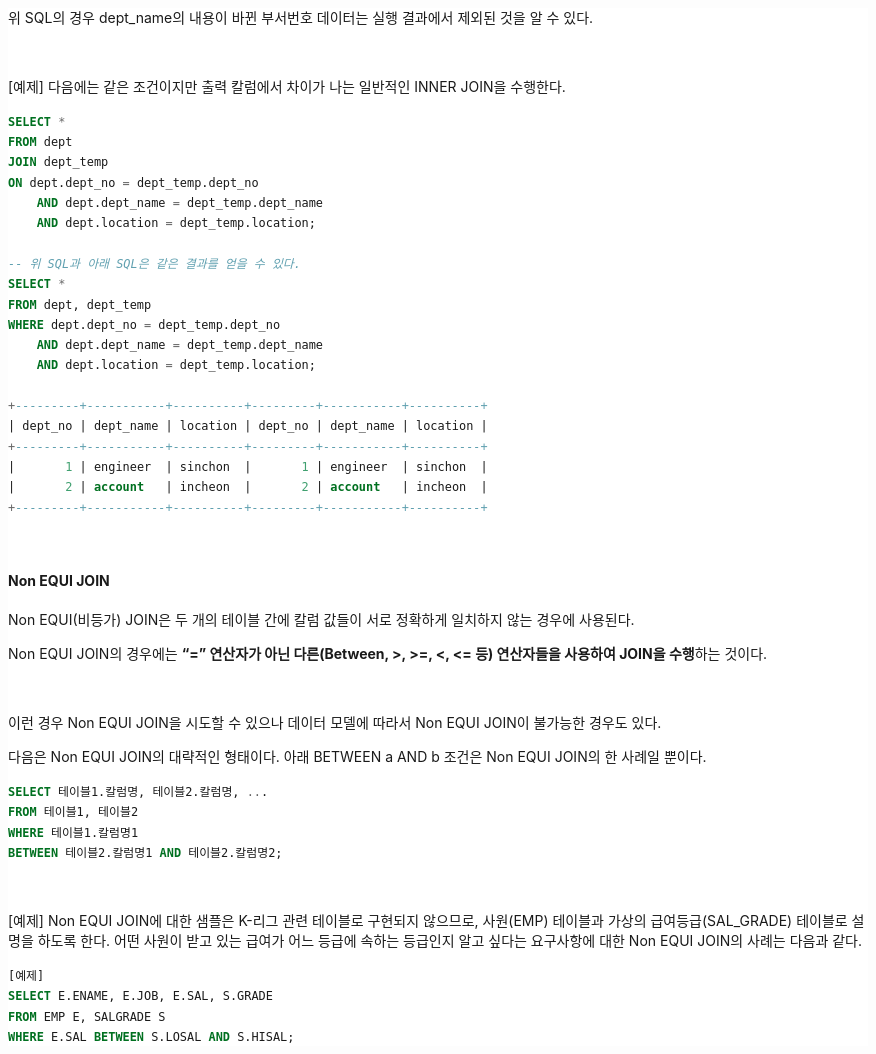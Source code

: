 위 SQL의 경우 dept_name의 내용이 바뀐 부서번호 데이터는 실행 결과에서 제외된 것을 알 수 있다.

<br/>

[예제] 다음에는 같은 조건이지만 출력 칼럼에서 차이가 나는 일반적인 INNER JOIN을 수행한다.

```sql
SELECT * 
FROM dept 
JOIN dept_temp 
ON dept.dept_no = dept_temp.dept_no 
	AND dept.dept_name = dept_temp.dept_name 
	AND dept.location = dept_temp.location; 

-- 위 SQL과 아래 SQL은 같은 결과를 얻을 수 있다. 
SELECT * 
FROM dept, dept_temp 
WHERE dept.dept_no = dept_temp.dept_no 
	AND dept.dept_name = dept_temp.dept_name 
	AND dept.location = dept_temp.location;
	
+---------+-----------+----------+---------+-----------+----------+
| dept_no | dept_name | location | dept_no | dept_name | location |
+---------+-----------+----------+---------+-----------+----------+
|       1 | engineer  | sinchon  |       1 | engineer  | sinchon  |
|       2 | account   | incheon  |       2 | account   | incheon  |
+---------+-----------+----------+---------+-----------+----------+
```

<br/>

#### Non EQUI JOIN

Non EQUI(비등가) JOIN은 두 개의 테이블 간에 칼럼 값들이 서로 정확하게 일치하지 않는 경우에 사용된다. 

Non EQUI JOIN의 경우에는 **“=” 연산자가 아닌 다른(Between, >, >=, <, <= 등) 연산자들을 사용하여 JOIN을 수행**하는 것이다. 

<br/>

이런 경우 Non EQUI JOIN을 시도할 수 있으나 데이터 모델에 따라서 Non EQUI JOIN이 불가능한 경우도 있다. 

다음은 Non EQUI JOIN의 대략적인 형태이다. 아래 BETWEEN a AND b 조건은 Non EQUI JOIN의 한 사례일 뿐이다.

```sql
SELECT 테이블1.칼럼명, 테이블2.칼럼명, ... 
FROM 테이블1, 테이블2 
WHERE 테이블1.칼럼명1 
BETWEEN 테이블2.칼럼명1 AND 테이블2.칼럼명2;
```

<br/>

[예제] Non EQUI JOIN에 대한 샘플은 K-리그 관련 테이블로 구현되지 않으므로, 사원(EMP) 테이블과 가상의 급여등급(SAL_GRADE) 테이블로 설명을 하도록 한다. 어떤 사원이 받고 있는 급여가 어느 등급에 속하는 등급인지 알고 싶다는 요구사항에 대한 Non EQUI JOIN의 사례는 다음과 같다.

```sql
[예제] 
SELECT E.ENAME, E.JOB, E.SAL, S.GRADE 
FROM EMP E, SALGRADE S 
WHERE E.SAL BETWEEN S.LOSAL AND S.HISAL;
```
